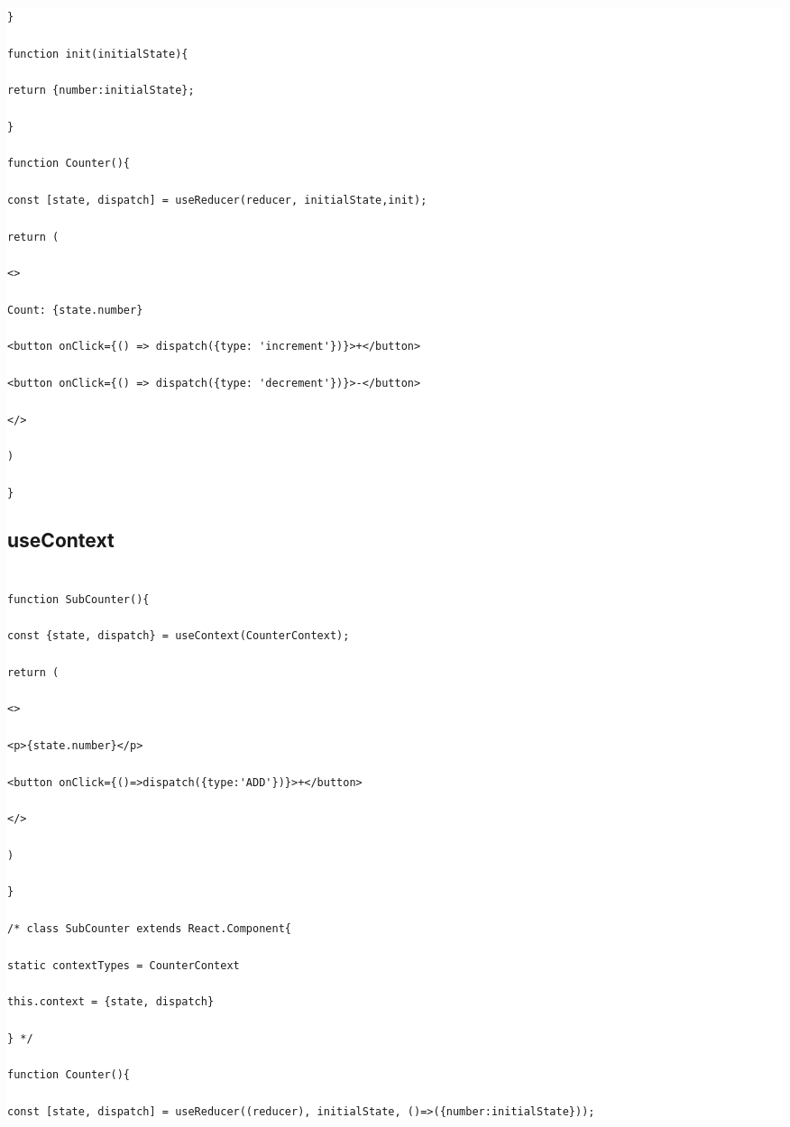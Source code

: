 ```
}

function init(initialState){

return {number:initialState};

}

function Counter(){

const [state, dispatch] = useReducer(reducer, initialState,init);

return (

<>

Count: {state.number}

<button onClick={() => dispatch({type: 'increment'})}>+</button>

<button onClick={() => dispatch({type: 'decrement'})}>-</button>

</>

)

}

```

## useContext

```

function SubCounter(){

const {state, dispatch} = useContext(CounterContext);

return (

<>

<p>{state.number}</p>

<button onClick={()=>dispatch({type:'ADD'})}>+</button>

</>

)

}

/* class SubCounter extends React.Component{

static contextTypes = CounterContext

this.context = {state, dispatch}

} */

function Counter(){

const [state, dispatch] = useReducer((reducer), initialState, ()=>({number:initialState}));
```